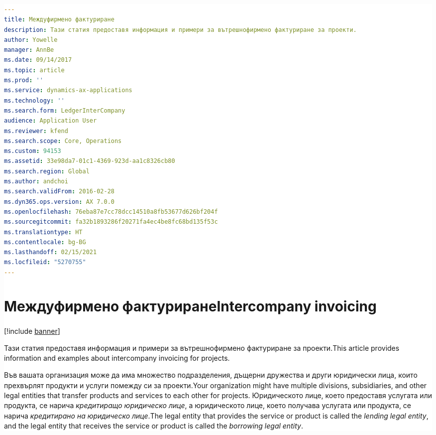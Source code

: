 ```yaml
---
title: Междуфирмено фактуриране
description: Тази статия предоставя информация и примери за вътрешнофирмено фактуриране за проекти.
author: Yowelle
manager: AnnBe
ms.date: 09/14/2017
ms.topic: article
ms.prod: ''
ms.service: dynamics-ax-applications
ms.technology: ''
ms.search.form: LedgerInterCompany
audience: Application User
ms.reviewer: kfend
ms.search.scope: Core, Operations
ms.custom: 94153
ms.assetid: 33e98da7-01c1-4369-923d-aa1c8326cb80
ms.search.region: Global
ms.author: andchoi
ms.search.validFrom: 2016-02-28
ms.dyn365.ops.version: AX 7.0.0
ms.openlocfilehash: 76eba87e7cc78dcc14510a8fb53677d626bf204f
ms.sourcegitcommit: fa32b1893286f20271fa4ec4be8fc68bd135f53c
ms.translationtype: HT
ms.contentlocale: bg-BG
ms.lasthandoff: 02/15/2021
ms.locfileid: "5270755"
---
```

# <a name="intercompany-invoicing"></a><span data-ttu-id="6da6e-103">Междуфирмено фактуриране</span><span class="sxs-lookup"><span data-stu-id="6da6e-103">Intercompany invoicing</span></span>

[!include [banner](../includes/banner.md)]

<span data-ttu-id="6da6e-104">Тази статия предоставя информация и примери за вътрешнофирмено фактуриране за проекти.</span><span class="sxs-lookup"><span data-stu-id="6da6e-104">This article provides information and examples about intercompany invoicing for projects.</span></span>

<span data-ttu-id="6da6e-105">Във вашата организация може да има множество подразделения, дъщерни дружества и други юридически лица, които прехвърлят продукти и услуги помежду си за проекти.</span><span class="sxs-lookup"><span data-stu-id="6da6e-105">Your organization might have multiple divisions, subsidiaries, and other legal entities that transfer products and services to each other for projects.</span></span> <span data-ttu-id="6da6e-106">Юридическото лице, което предоставя услугата или продукта, се нарича *кредитиращо юридическо лице*, а юридическото лице, което получава услугата или продукта, се нарича *кредитирано на юридическо лице*.</span><span class="sxs-lookup"><span data-stu-id="6da6e-106">The legal entity that provides the service or product is called the *lending legal entity*, and the legal entity that receives the service or product is called the *borrowing legal entity*.</span></span> 
